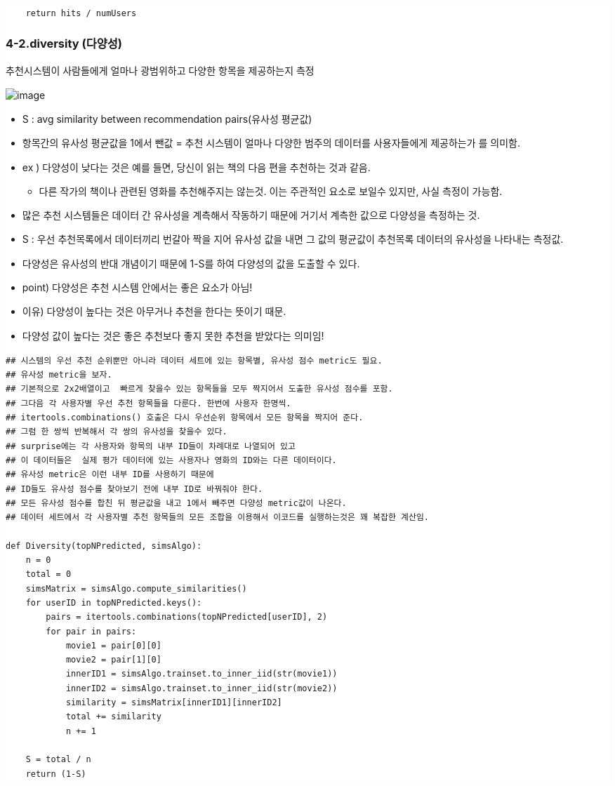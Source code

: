 ```
    return hits / numUsers
```

### 4-2.diversity (다양성)

추천시스템이 사람들에게 얼마나 광범위하고 다양한 항목을 제공하는지 측정

![image](https://github.com/OC-JSPark/oc-jspark.github.io/assets/46878973/8472d393-e968-49f0-b17f-e1d1d9224f79)

  - S : avg similarity between recommendation pairs(유사성 평균값)
  - 항목간의 유사성 평균값을 1에서 뺀값 = 추천 시스템이 얼마나 다양한 범주의 데이터를 사용자들에게 제공하는가 를 의미함. 
  
  - ex ) 다양성이 낮다는 것은 예를 들면, 당신이 읽는 책의 다음 편을 추천하는 것과 같음. 
    - 다른 작가의 책이나 관련된 영화를 추천해주지는 않는것. 이는 주관적인 요소로 보일수 있지만, 사실 측정이 가능함.
  
  - 많은 추천 시스템들은 데이터 간 유사성을 계측해서 작동하기 때문에 거기서 계측한 값으로 다양성을 측정하는 것.
  -  S : 우선 추천목록에서 데이터끼리 번갈아 짝을 지어 유사성 값을 내면 그 값의 평균값이 추천목록 데이터의 유사성을 나타내는 측정값.
  - 다양성은 유사성의 반대 개념이기 때문에 1-S를 하여 다양성의 값을 도출할 수 있다.

  - point) 다양성은 추천 시스템 안에서는 좋은 요소가 아님!
  - 이유) 다양성이 높다는 것은 아무거나 추천을 한다는 뜻이기 때문.
  - 다양성 값이 높다는 것은 좋은 추천보다 좋지 못한 추천을 받았다는 의미임!

```
## 시스템의 우선 추천 순위뿐만 아니라 데이터 세트에 있는 항목별, 유사성 점수 metric도 필요.
## 유사성 metric을 보자. 
## 기본적으로 2x2배열이고  빠르게 찾을수 있는 항목들을 모두 짝지어서 도출한 유사성 점수를 포함. 
## 그다음 각 사용자별 우선 추천 항목들을 다룬다. 한번에 사용자 한명씩.
## itertools.combinations() 호출은 다시 우선순위 항목에서 모든 항목을 짝지어 준다. 
## 그럼 한 쌍씩 반복해서 각 쌍의 유사성을 찾을수 있다.
## surprise에는 각 사용자와 항목의 내부 ID들이 차례대로 나열되어 있고 
## 이 데이터들은  실제 평가 데이터에 있는 사용자나 영화의 ID와는 다른 데이터이다.
## 유사성 metric은 이런 내부 ID를 사용하기 때문에  
## ID들도 유사성 점수를 찾아보기 전에 내부 ID로 바꿔줘야 한다.
## 모든 유사성 점수를 합친 뒤 평균값을 내고 1에서 빼주면 다양성 metric값이 나온다.
## 데이터 세트에서 각 사용자별 추천 항목들의 모든 조합을 이용해서 이코드를 실행하는것은 꽤 복잡한 계산임.

def Diversity(topNPredicted, simsAlgo):
    n = 0
    total = 0
    simsMatrix = simsAlgo.compute_similarities()
    for userID in topNPredicted.keys():
        pairs = itertools.combinations(topNPredicted[userID], 2)
        for pair in pairs:
            movie1 = pair[0][0]
            movie2 = pair[1][0]
            innerID1 = simsAlgo.trainset.to_inner_iid(str(movie1))
            innerID2 = simsAlgo.trainset.to_inner_iid(str(movie2))
            similarity = simsMatrix[innerID1][innerID2]
            total += similarity
            n += 1

    S = total / n
    return (1-S)
```
